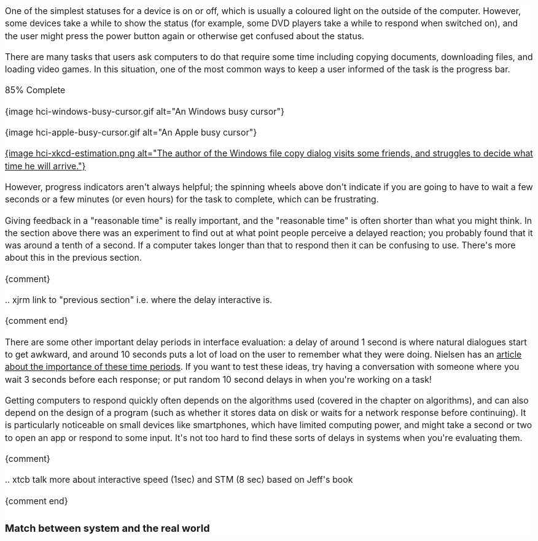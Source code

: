 One of the simplest statuses for a device is on or off, which is usually a coloured light on the outside of the computer. However, some devices take a while to show the status (for example, some DVD players take a while to respond when switched on), and the user might press the power button again or otherwise get confused about the status.

There are many tasks that users ask computers to do that require some time including copying documents, downloading files, and loading video games. In this situation, one of the most common ways to keep a user informed of the task is the progress bar.

<div class="progress progress-striped active"><div class="progress-bar" role="progressbar" aria-valuenow="45" aria-valuemin="0" aria-valuemax="100" style="width: 85%"><span class="sr-only">85% Complete</span></div></div>


{image hci-windows-busy-cursor.gif alt="An Windows busy cursor"}

{image hci-apple-busy-cursor.gif alt="An Apple busy cursor"}

[{image hci-xkcd-estimation.png alt="The author of the Windows file copy dialog visits some friends, and struggles to decide what time he will arrive."}](http://xkcd.com/612/)

However, progress indicators aren't always helpful; the spinning wheels above don't indicate if you are going to have to wait a few seconds or a few minutes (or even hours) for the task to complete, which can be frustrating.

Giving feedback in a "reasonable time" is really important, and the "reasonable time" is often shorter than what you might think. In the section above there was an experiment to find out at what point people perceive a delayed reaction; you probably found that it was around a tenth of a second. If a computer takes longer than that to respond then it can be confusing to use. There's more about this in the previous section.

{comment}

.. xjrm link to "previous section" i.e. where the delay interactive is.

{comment end}

There are some other important delay periods in interface evaluation: a delay of around 1 second is where natural dialogues start to get awkward, and around 10 seconds puts a lot of load on the user to remember what they were doing. 
Nielsen has an [article about the importance of these time periods](http://www.nngroup.com/articles/response-times-3-important-limits/). 
If you want to test these ideas, try having a conversation with someone where you wait 3 seconds before each response; or put random 10 second delays in when you're working on a task!

Getting computers to respond quickly often depends on the algorithms used (covered in the chapter on algorithms), and can also depend on the design of a program (such as whether it stores data on disk or waits for a network response before continuing). 
It is particularly noticeable on small devices like smartphones, which have limited computing power, and might take a second or two to open an app or respond to some input.
It's not too hard to find these sorts of delays in systems when you're evaluating them.

{comment}

.. xtcb talk more about interactive speed (1sec) and STM (8 sec) based on Jeff's book

{comment end}

### Match between system and the real world
